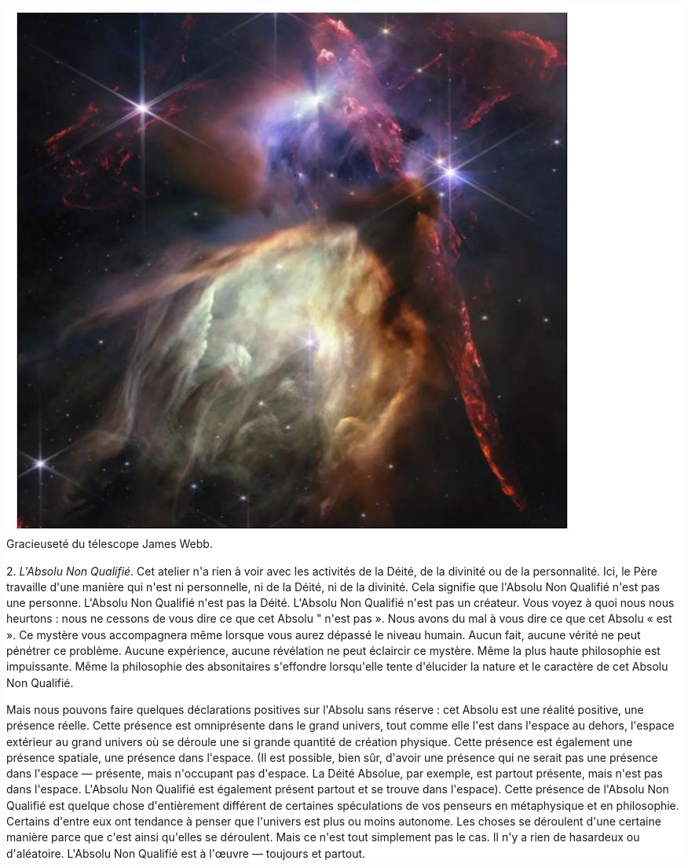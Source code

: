 <img src="/image/article/Reflectivite/2024_04/007.jpg">
<figcaption>Gracieuseté du télescope James Webb.</figcaption>
</figure>

2\. _L'Absolu Non Qualifié_. Cet atelier n'a rien à voir avec les activités de la Déité, de la divinité ou de la personnalité. Ici, le Père travaille d'une manière qui n'est ni personnelle, ni de la Déité, ni de la divinité. Cela signifie que l'Absolu Non Qualifié n'est pas une personne. L'Absolu Non Qualifié n'est pas la Déité. L'Absolu Non Qualifié n'est pas un créateur. Vous voyez à quoi nous nous heurtons : nous ne cessons de vous dire ce que cet Absolu " n'est pas ». Nous avons du mal à vous dire ce que cet Absolu « est ». Ce mystère vous accompagnera même lorsque vous aurez dépassé le niveau humain. Aucun fait, aucune vérité ne peut pénétrer ce problème. Aucune expérience, aucune révélation ne peut éclaircir ce mystère. Même la plus haute philosophie est impuissante. Même la philosophie des absonitaires s'effondre lorsqu'elle tente d'élucider la nature et le caractère de cet Absolu Non Qualifié.

Mais nous pouvons faire quelques déclarations positives sur l'Absolu sans réserve : cet Absolu est une réalité positive, une présence réelle. Cette présence est omniprésente dans le grand univers, tout comme elle l'est dans l'espace au dehors, l'espace extérieur au grand univers où se déroule une si grande quantité de création physique. Cette présence est également une présence spatiale, une présence dans l'espace. (Il est possible, bien sûr, d'avoir une présence qui ne serait pas une présence dans l'espace — présente, mais n'occupant pas d'espace. La Déité Absolue, par exemple, est partout présente, mais n'est pas dans l'espace. L'Absolu Non Qualifié est également présent partout et se trouve dans l'espace). Cette présence de l'Absolu Non Qualifié est quelque chose d'entièrement différent de certaines spéculations de vos penseurs en métaphysique et en philosophie. Certains d'entre eux ont tendance à penser que l'univers est plus ou moins autonome. Les choses se déroulent d'une certaine manière parce que c'est ainsi qu'elles se déroulent. Mais ce n'est tout simplement pas le cas. Il n'y a rien de hasardeux ou d'aléatoire. L'Absolu Non Qualifié est à l'œuvre — toujours et partout.
